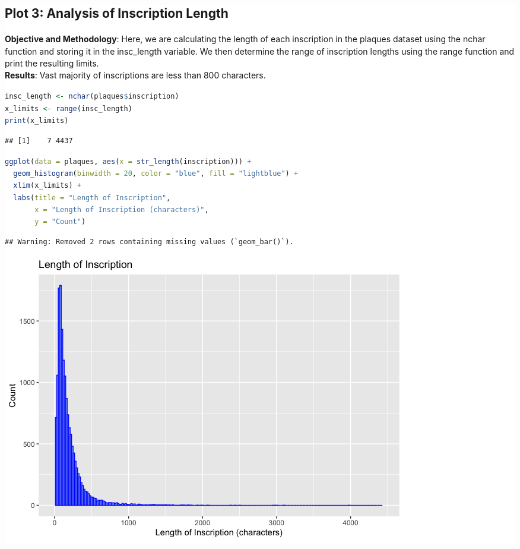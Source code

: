## Plot 3: Analysis of Inscription Length

**Objective and Methodology**: Here, we are calculating the length of
each inscription in the plaques dataset using the nchar function and
storing it in the insc_length variable. We then determine the range of
inscription lengths using the range function and print the resulting
limits.  
**Results**: Vast majority of inscriptions are less than 800 characters.

``` r
insc_length <- nchar(plaques$inscription)
x_limits <- range(insc_length)
print(x_limits)
```

    ## [1]    7 4437

``` r
ggplot(data = plaques, aes(x = str_length(inscription))) +
  geom_histogram(binwidth = 20, color = "blue", fill = "lightblue") +
  xlim(x_limits) +
  labs(title = "Length of Inscription",
       x = "Length of Inscription (characters)",
       y = "Count")
```

    ## Warning: Removed 2 rows containing missing values (`geom_bar()`).

![](open-plaques_files/figure-gfm/plt3-1.png)
